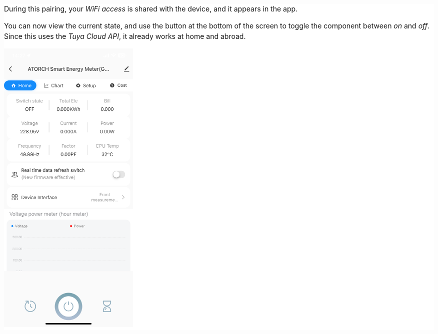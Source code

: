 During this pairing, your *WiFi access* is shared with the device, and it appears in the app.

You can now view the current state, and use the button at the bottom of the screen to toggle the component between *on* and *off*. Since this uses the *Tuya Cloud API*, it already works at home and abroad.

<img src="images/atorch_project_app_operation.png" width="30%" height="30%" />
